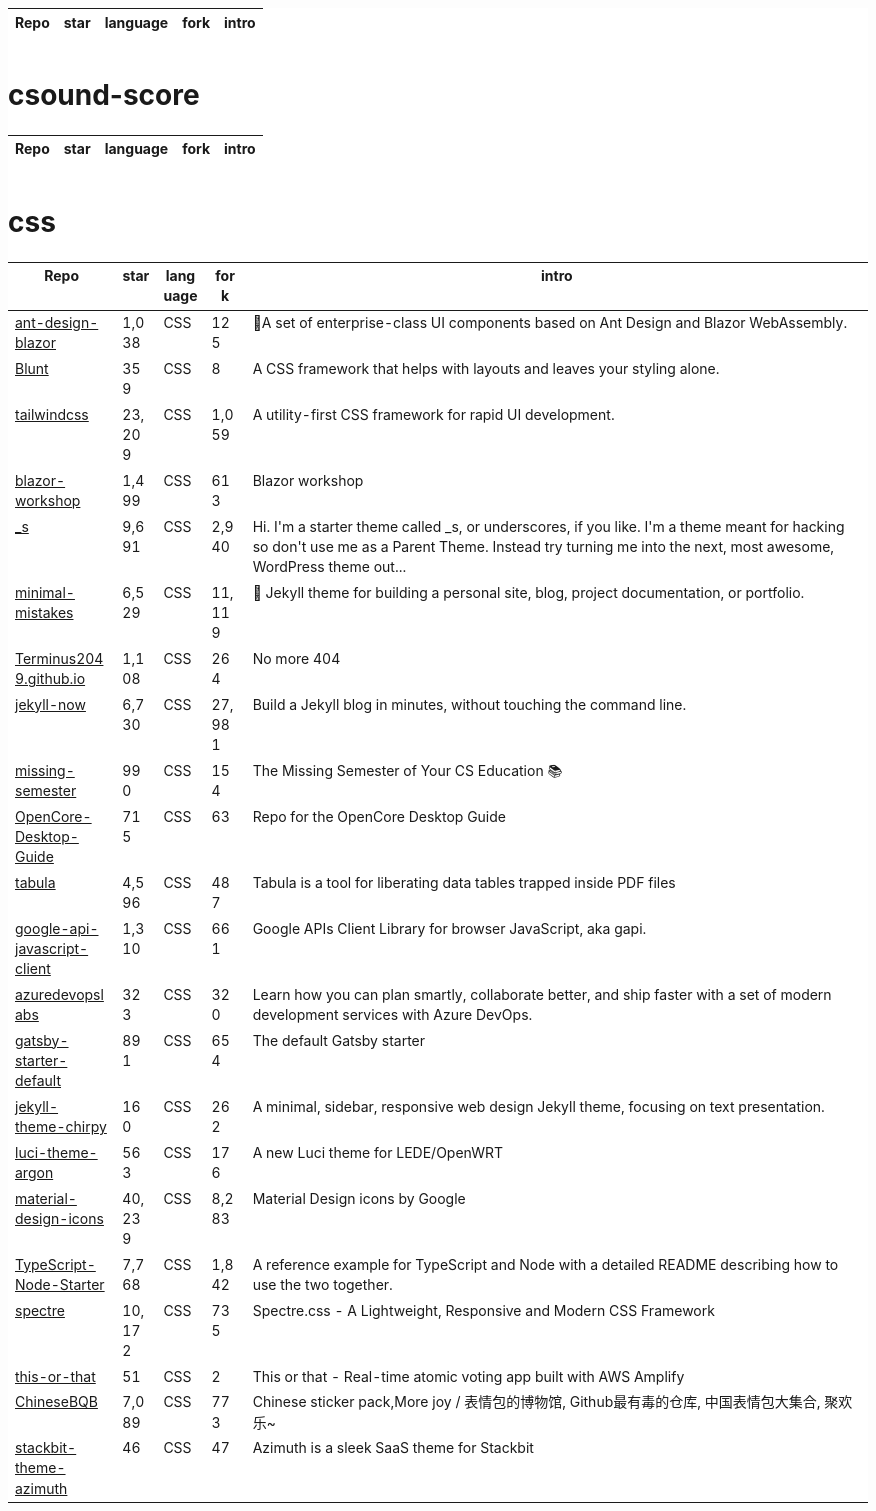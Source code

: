 Repo|star|language|fork|intro
-|-|-|-|-



# csound-score

Repo|star|language|fork|intro
-|-|-|-|-



# css

Repo|star|language|fork|intro
-|-|-|-|-
[ant-design-blazor](https://github.com/ant-design-blazor/ant-design-blazor)|1,038|CSS|125|🌈A set of enterprise-class UI components based on Ant Design and Blazor WebAssembly.
[Blunt](https://github.com/f-prime/Blunt)|359|CSS|8|A CSS framework that helps with layouts and leaves your styling alone.
[tailwindcss](https://github.com/tailwindcss/tailwindcss)|23,209|CSS|1,059|A utility-first CSS framework for rapid UI development.
[blazor-workshop](https://github.com/dotnet-presentations/blazor-workshop)|1,499|CSS|613|Blazor workshop
[_s](https://github.com/Automattic/_s)|9,691|CSS|2,940|Hi. I'm a starter theme called _s, or underscores, if you like. I'm a theme meant for hacking so don't use me as a Parent Theme. Instead try turning me into the next, most awesome, WordPress theme out...
[minimal-mistakes](https://github.com/mmistakes/minimal-mistakes)|6,529|CSS|11,119|📐 Jekyll theme for building a personal site, blog, project documentation, or portfolio.
[Terminus2049.github.io](https://github.com/Terminus2049/Terminus2049.github.io)|1,108|CSS|264|No more 404
[jekyll-now](https://github.com/barryclark/jekyll-now)|6,730|CSS|27,981|Build a Jekyll blog in minutes, without touching the command line.
[missing-semester](https://github.com/missing-semester/missing-semester)|990|CSS|154|The Missing Semester of Your CS Education 📚
[OpenCore-Desktop-Guide](https://github.com/dortania/OpenCore-Desktop-Guide)|715|CSS|63|Repo for the OpenCore Desktop Guide
[tabula](https://github.com/tabulapdf/tabula)|4,596|CSS|487|Tabula is a tool for liberating data tables trapped inside PDF files
[google-api-javascript-client](https://github.com/google/google-api-javascript-client)|1,310|CSS|661|Google APIs Client Library for browser JavaScript, aka gapi.
[azuredevopslabs](https://github.com/microsoft/azuredevopslabs)|323|CSS|320|Learn how you can plan smartly, collaborate better, and ship faster with a set of modern development services with Azure DevOps.
[gatsby-starter-default](https://github.com/gatsbyjs/gatsby-starter-default)|891|CSS|654|The default Gatsby starter
[jekyll-theme-chirpy](https://github.com/cotes2020/jekyll-theme-chirpy)|160|CSS|262|A minimal, sidebar, responsive web design Jekyll theme, focusing on text presentation.
[luci-theme-argon](https://github.com/jerrykuku/luci-theme-argon)|563|CSS|176|A new Luci theme for LEDE/OpenWRT
[material-design-icons](https://github.com/google/material-design-icons)|40,239|CSS|8,283|Material Design icons by Google
[TypeScript-Node-Starter](https://github.com/microsoft/TypeScript-Node-Starter)|7,768|CSS|1,842|A reference example for TypeScript and Node with a detailed README describing how to use the two together.
[spectre](https://github.com/picturepan2/spectre)|10,172|CSS|735|Spectre.css - A Lightweight, Responsive and Modern CSS Framework
[this-or-that](https://github.com/dabit3/this-or-that)|51|CSS|2|This or that - Real-time atomic voting app built with AWS Amplify
[ChineseBQB](https://github.com/zhaoolee/ChineseBQB)|7,089|CSS|773|Chinese sticker pack,More joy / 表情包的博物馆, Github最有毒的仓库, 中国表情包大集合, 聚欢乐~
[stackbit-theme-azimuth](https://github.com/stackbithq/stackbit-theme-azimuth)|46|CSS|47|Azimuth is a sleek SaaS theme for Stackbit